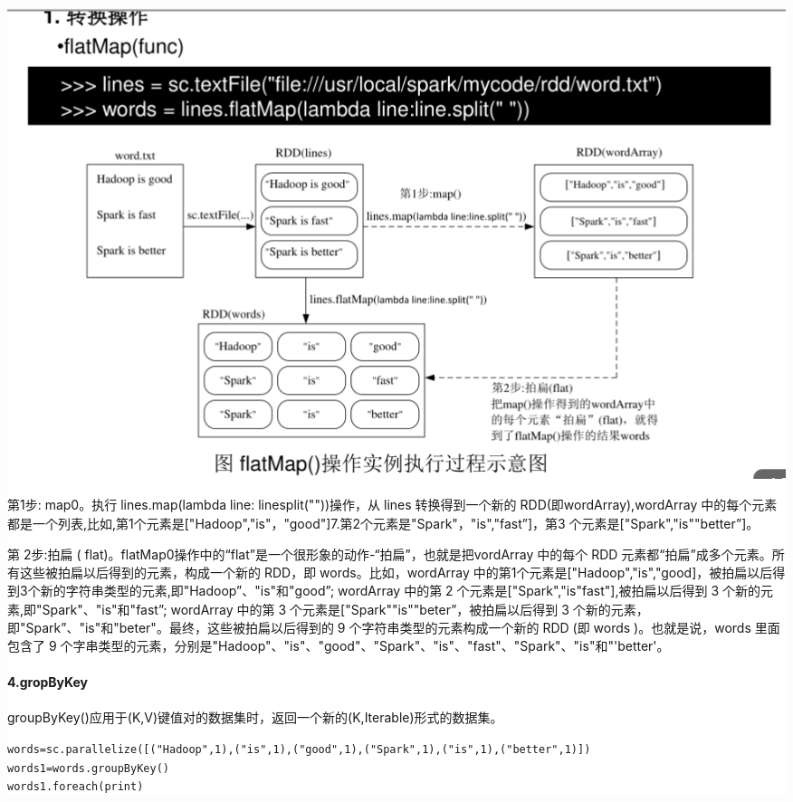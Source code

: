 ![1678725419517](/images/spark/25.png)

第1步: map0。执行 lines.map(lambda line: linesplit(""))操作，从 lines 转换得到一个新的 RDD(即wordArray),wordArray 中的每个元素都是一个列表,比如,第1个元素是["Hadoop","is"，"good"]7.第2个元素是"Spark"，"is","fast”]，第3 个元素是["Spark","is""better”]。

第 2步:拍扁 ( flat)。flatMap0操作中的“flat”是一个很形象的动作-“拍扁”，也就是把vordArray 中的每个 RDD 元素都“拍扁”成多个元素。所有这些被拍扁以后得到的元素，构成一个新的 RDD，即 words。比如，wordArray 中的第1个元素是["Hadoop","is","good]，被拍扁以后得到3个新的字符串类型的元素,即"Hadoop”、"is"和"good”; wordArray 中的第 2 个元素是["Spark","is"fast"],被拍扁以后得到 3 个新的元素,即"Spark"、"is"和"fast”; wordArray 中的第 3 个元素是["Spark""is""beter”，被拍扁以后得到 3 个新的元素，即"Spark”、"is"和"beter"。最终，这些被拍扁以后得到的 9 个字符串类型的元素构成一个新的 RDD (即 words )。也就是说，words 里面包含了 9 个字串类型的元素，分别是"Hadoop"、"is"、"good"、"Spark"、"is"、"fast"、"Spark"、"is"和"'better'。

#### 4.gropByKey

groupByKey()应用于(K,V)键值对的数据集时，返回一个新的(K,Iterable)形式的数据集。

```
words=sc.parallelize([("Hadoop",1),("is",1),("good",1),("Spark",1),("is",1),("better",1)])
words1=words.groupByKey()
words1.foreach(print)
```
